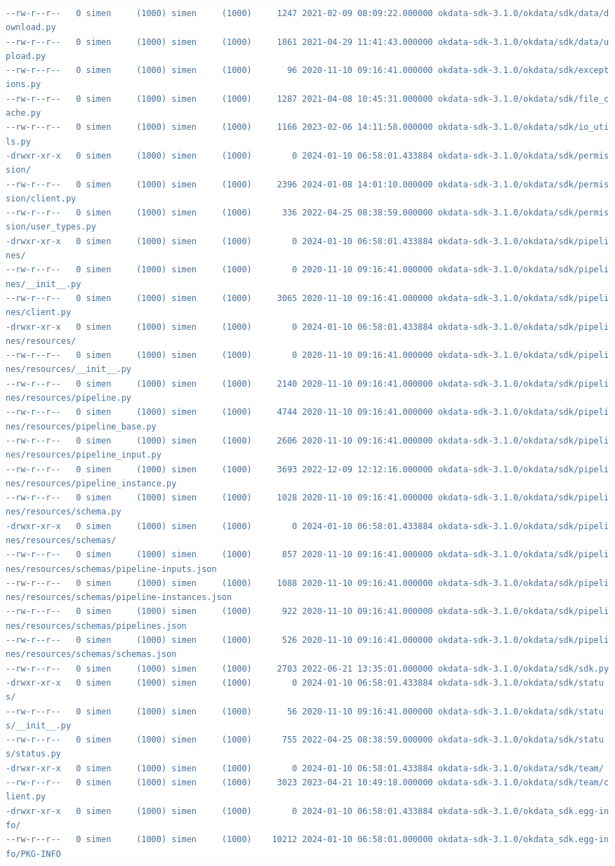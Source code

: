 ```diff
--rw-r--r--   0 simen     (1000) simen     (1000)     1247 2021-02-09 08:09:22.000000 okdata-sdk-3.1.0/okdata/sdk/data/download.py
--rw-r--r--   0 simen     (1000) simen     (1000)     1861 2021-04-29 11:41:43.000000 okdata-sdk-3.1.0/okdata/sdk/data/upload.py
--rw-r--r--   0 simen     (1000) simen     (1000)       96 2020-11-10 09:16:41.000000 okdata-sdk-3.1.0/okdata/sdk/exceptions.py
--rw-r--r--   0 simen     (1000) simen     (1000)     1287 2021-04-08 10:45:31.000000 okdata-sdk-3.1.0/okdata/sdk/file_cache.py
--rw-r--r--   0 simen     (1000) simen     (1000)     1166 2023-02-06 14:11:58.000000 okdata-sdk-3.1.0/okdata/sdk/io_utils.py
-drwxr-xr-x   0 simen     (1000) simen     (1000)        0 2024-01-10 06:58:01.433884 okdata-sdk-3.1.0/okdata/sdk/permission/
--rw-r--r--   0 simen     (1000) simen     (1000)     2396 2024-01-08 14:01:10.000000 okdata-sdk-3.1.0/okdata/sdk/permission/client.py
--rw-r--r--   0 simen     (1000) simen     (1000)      336 2022-04-25 08:38:59.000000 okdata-sdk-3.1.0/okdata/sdk/permission/user_types.py
-drwxr-xr-x   0 simen     (1000) simen     (1000)        0 2024-01-10 06:58:01.433884 okdata-sdk-3.1.0/okdata/sdk/pipelines/
--rw-r--r--   0 simen     (1000) simen     (1000)        0 2020-11-10 09:16:41.000000 okdata-sdk-3.1.0/okdata/sdk/pipelines/__init__.py
--rw-r--r--   0 simen     (1000) simen     (1000)     3065 2020-11-10 09:16:41.000000 okdata-sdk-3.1.0/okdata/sdk/pipelines/client.py
-drwxr-xr-x   0 simen     (1000) simen     (1000)        0 2024-01-10 06:58:01.433884 okdata-sdk-3.1.0/okdata/sdk/pipelines/resources/
--rw-r--r--   0 simen     (1000) simen     (1000)        0 2020-11-10 09:16:41.000000 okdata-sdk-3.1.0/okdata/sdk/pipelines/resources/__init__.py
--rw-r--r--   0 simen     (1000) simen     (1000)     2140 2020-11-10 09:16:41.000000 okdata-sdk-3.1.0/okdata/sdk/pipelines/resources/pipeline.py
--rw-r--r--   0 simen     (1000) simen     (1000)     4744 2020-11-10 09:16:41.000000 okdata-sdk-3.1.0/okdata/sdk/pipelines/resources/pipeline_base.py
--rw-r--r--   0 simen     (1000) simen     (1000)     2606 2020-11-10 09:16:41.000000 okdata-sdk-3.1.0/okdata/sdk/pipelines/resources/pipeline_input.py
--rw-r--r--   0 simen     (1000) simen     (1000)     3693 2022-12-09 12:12:16.000000 okdata-sdk-3.1.0/okdata/sdk/pipelines/resources/pipeline_instance.py
--rw-r--r--   0 simen     (1000) simen     (1000)     1028 2020-11-10 09:16:41.000000 okdata-sdk-3.1.0/okdata/sdk/pipelines/resources/schema.py
-drwxr-xr-x   0 simen     (1000) simen     (1000)        0 2024-01-10 06:58:01.433884 okdata-sdk-3.1.0/okdata/sdk/pipelines/resources/schemas/
--rw-r--r--   0 simen     (1000) simen     (1000)      857 2020-11-10 09:16:41.000000 okdata-sdk-3.1.0/okdata/sdk/pipelines/resources/schemas/pipeline-inputs.json
--rw-r--r--   0 simen     (1000) simen     (1000)     1088 2020-11-10 09:16:41.000000 okdata-sdk-3.1.0/okdata/sdk/pipelines/resources/schemas/pipeline-instances.json
--rw-r--r--   0 simen     (1000) simen     (1000)      922 2020-11-10 09:16:41.000000 okdata-sdk-3.1.0/okdata/sdk/pipelines/resources/schemas/pipelines.json
--rw-r--r--   0 simen     (1000) simen     (1000)      526 2020-11-10 09:16:41.000000 okdata-sdk-3.1.0/okdata/sdk/pipelines/resources/schemas/schemas.json
--rw-r--r--   0 simen     (1000) simen     (1000)     2703 2022-06-21 13:35:01.000000 okdata-sdk-3.1.0/okdata/sdk/sdk.py
-drwxr-xr-x   0 simen     (1000) simen     (1000)        0 2024-01-10 06:58:01.433884 okdata-sdk-3.1.0/okdata/sdk/status/
--rw-r--r--   0 simen     (1000) simen     (1000)       56 2020-11-10 09:16:41.000000 okdata-sdk-3.1.0/okdata/sdk/status/__init__.py
--rw-r--r--   0 simen     (1000) simen     (1000)      755 2022-04-25 08:38:59.000000 okdata-sdk-3.1.0/okdata/sdk/status/status.py
-drwxr-xr-x   0 simen     (1000) simen     (1000)        0 2024-01-10 06:58:01.433884 okdata-sdk-3.1.0/okdata/sdk/team/
--rw-r--r--   0 simen     (1000) simen     (1000)     3023 2023-04-21 10:49:18.000000 okdata-sdk-3.1.0/okdata/sdk/team/client.py
-drwxr-xr-x   0 simen     (1000) simen     (1000)        0 2024-01-10 06:58:01.433884 okdata-sdk-3.1.0/okdata_sdk.egg-info/
--rw-r--r--   0 simen     (1000) simen     (1000)    10212 2024-01-10 06:58:01.000000 okdata-sdk-3.1.0/okdata_sdk.egg-info/PKG-INFO
```